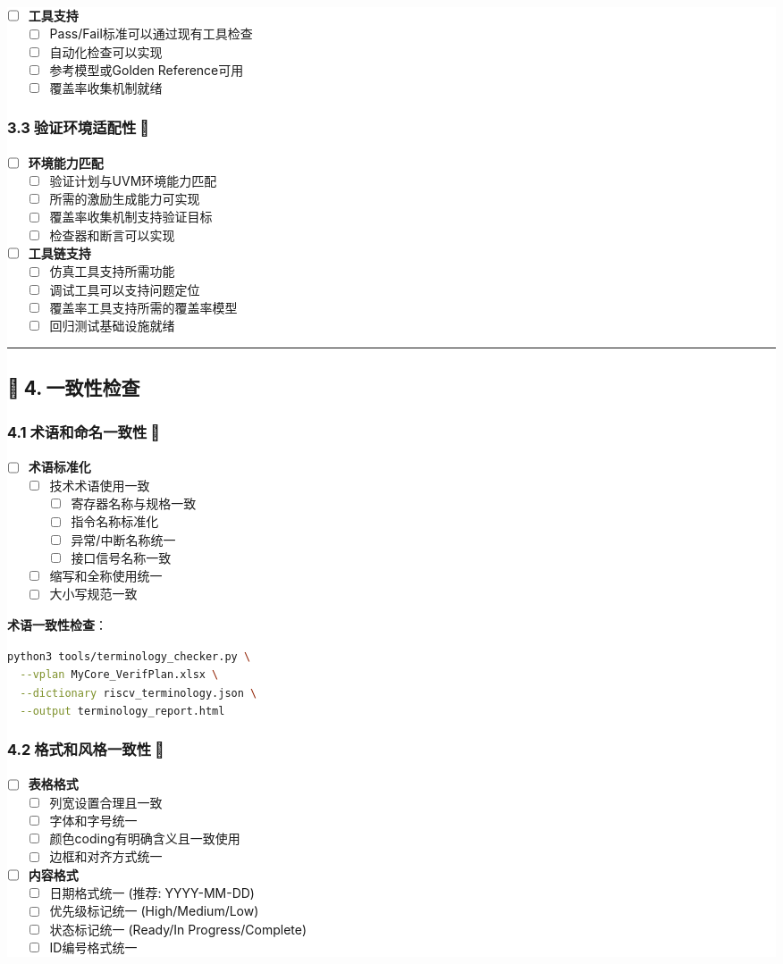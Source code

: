 
- [ ] **工具支持**
  - [ ] Pass/Fail标准可以通过现有工具检查
  - [ ] 自动化检查可以实现
  - [ ] 参考模型或Golden Reference可用
  - [ ] 覆盖率收集机制就绪

### 3.3 验证环境适配性 🔧

- [ ] **环境能力匹配**
  - [ ] 验证计划与UVM环境能力匹配
  - [ ] 所需的激励生成能力可实现
  - [ ] 覆盖率收集机制支持验证目标
  - [ ] 检查器和断言可以实现

- [ ] **工具链支持**
  - [ ] 仿真工具支持所需功能
  - [ ] 调试工具可以支持问题定位
  - [ ] 覆盖率工具支持所需的覆盖率模型
  - [ ] 回归测试基础设施就绪

---

## 📏 4. 一致性检查

### 4.1 术语和命名一致性 📖

- [ ] **术语标准化**
  - [ ] 技术术语使用一致
    - [ ] 寄存器名称与规格一致
    - [ ] 指令名称标准化
    - [ ] 异常/中断名称统一
    - [ ] 接口信号名称一致
  - [ ] 缩写和全称使用统一
  - [ ] 大小写规范一致

**术语一致性检查**：
```bash
python3 tools/terminology_checker.py \
  --vplan MyCore_VerifPlan.xlsx \
  --dictionary riscv_terminology.json \
  --output terminology_report.html
```

### 4.2 格式和风格一致性 🎨

- [ ] **表格格式**
  - [ ] 列宽设置合理且一致
  - [ ] 字体和字号统一
  - [ ] 颜色coding有明确含义且一致使用
  - [ ] 边框和对齐方式统一

- [ ] **内容格式**
  - [ ] 日期格式统一 (推荐: YYYY-MM-DD)
  - [ ] 优先级标记统一 (High/Medium/Low)
  - [ ] 状态标记统一 (Ready/In Progress/Complete)
  - [ ] ID编号格式统一
